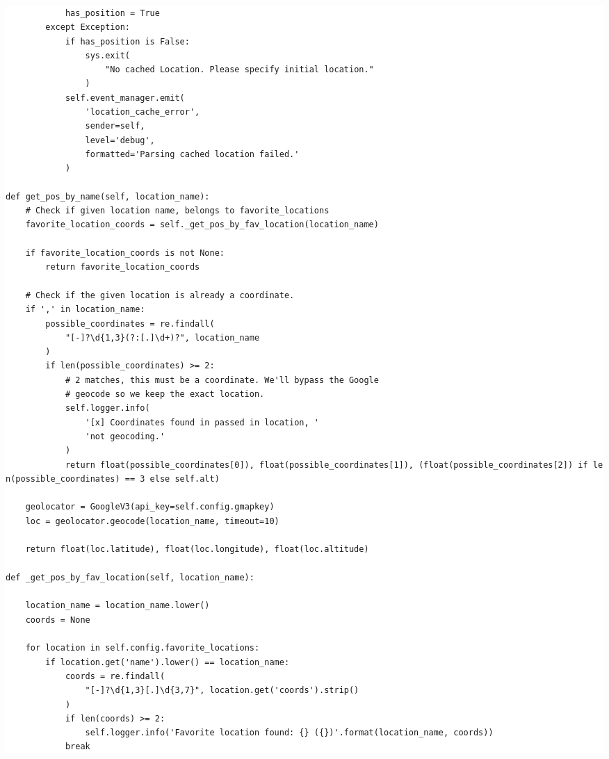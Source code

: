                 has_position = True
            except Exception:
                if has_position is False:
                    sys.exit(
                        "No cached Location. Please specify initial location."
                    )
                self.event_manager.emit(
                    'location_cache_error',
                    sender=self,
                    level='debug',
                    formatted='Parsing cached location failed.'
                )

    def get_pos_by_name(self, location_name):
        # Check if given location name, belongs to favorite_locations
        favorite_location_coords = self._get_pos_by_fav_location(location_name)

        if favorite_location_coords is not None:
            return favorite_location_coords

        # Check if the given location is already a coordinate.
        if ',' in location_name:
            possible_coordinates = re.findall(
                "[-]?\d{1,3}(?:[.]\d+)?", location_name
            )
            if len(possible_coordinates) >= 2:
                # 2 matches, this must be a coordinate. We'll bypass the Google
                # geocode so we keep the exact location.
                self.logger.info(
                    '[x] Coordinates found in passed in location, '
                    'not geocoding.'
                )
                return float(possible_coordinates[0]), float(possible_coordinates[1]), (float(possible_coordinates[2]) if len(possible_coordinates) == 3 else self.alt)

        geolocator = GoogleV3(api_key=self.config.gmapkey)
        loc = geolocator.geocode(location_name, timeout=10)

        return float(loc.latitude), float(loc.longitude), float(loc.altitude)

    def _get_pos_by_fav_location(self, location_name):

        location_name = location_name.lower()
        coords = None

        for location in self.config.favorite_locations:
            if location.get('name').lower() == location_name:
                coords = re.findall(
                    "[-]?\d{1,3}[.]\d{3,7}", location.get('coords').strip()
                )
                if len(coords) >= 2:
                    self.logger.info('Favorite location found: {} ({})'.format(location_name, coords))
                break
